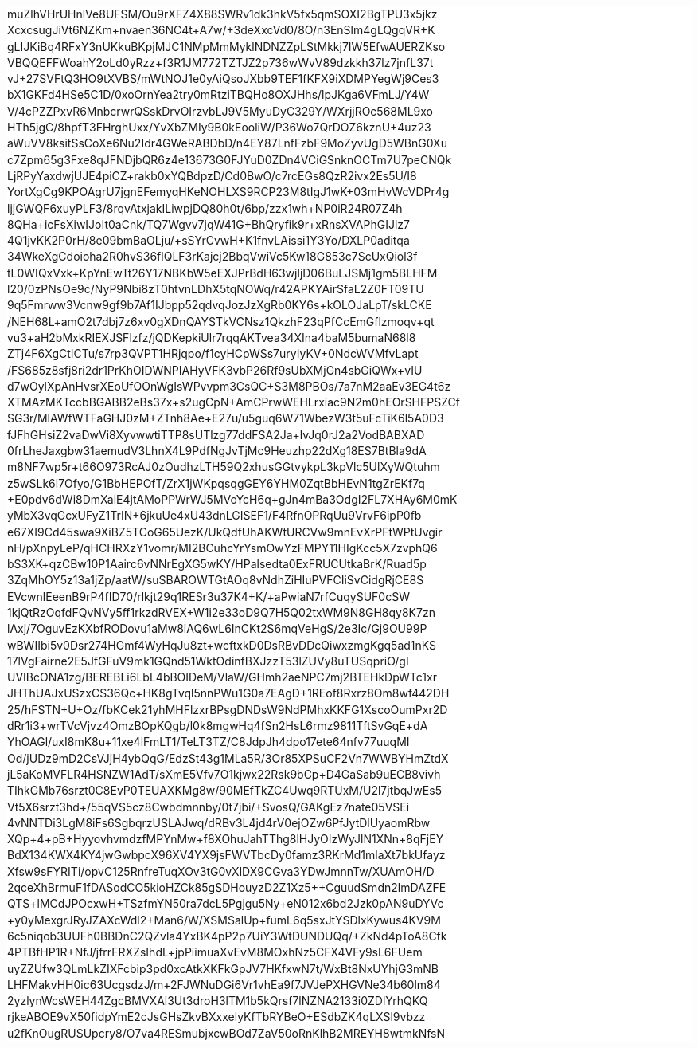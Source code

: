 muZlhVHrUHnlVe8UFSM/Ou9rXFZ4X88SWRv1dk3hkV5fx5qmSOXI2BgTPU3x5jkz
XcxcsugJiVt6NZKm+nvaen36NC4t+A7w/+3deXxcVd0/8O/n3EnSlm4gLQgqVR+K
gLIJKiBq4RFxY3nUKkuBKpjMJC1NMpMmMyklNDNZZpLStMkkj7IW5EfwAUERZKso
VBQQEFFWoahY2oLd0yRzz+f3R1JM772TZTJZ2p736wWvV89dzkkh37lz7jnfL37t
vJ+27SVFtQ3HO9tXVBS/mWtNOJ1e0yAiQsoJXbb9TEF1fKFX9iXDMPYegWj9Ces3
bX1GKFd4HSe5C1D/0xoOrnYea2try0mRtziTBQHo8OXJHhs/lpJKga6VFmLJ/Y4W
V/4cPZZPxvR6MnbcrwrQSskDrvOIrzvbLJ9V5MyuDyC329Y/WXrjjROc568ML9xo
HTh5jgC/8hpfT3FHrghUxx/YvXbZMIy9B0kEooliW/P36Wo7QrDOZ6kznU+4uz23
aWuVV8ksitSsCoXe6Nu2Idr4GWeRABDbD/n4EY87LnfFzbF9MoZyvUgD5WBnG0Xu
c7Zpm65g3Fxe8qJFNDjbQR6z4e13673G0FJYuD0ZDn4VCiGSnknOCTm7U7peCNQk
LjRPyYaxdwjUJE4piCZ+rakb0xYQBdpzD/Cd0BwO/c7rcEGs8QzR2ivx2Es5U/I8
YortXgCg9KPOAgrU7jgnEFemyqHKeNOHLXS9RCP23M8tIgJ1wK+03mHvWcVDPr4g
ljjGWQF6xuyPLF3/8rqvAtxjakILiwpjDQ80h0t/6bp/zzx1wh+NP0iR24R07Z4h
8QHa+icFsXiwIJoIt0aCnk/TQ7Wgvv7jqW41G+BhQryfik9r+xRnsXVAPhGIJlz7
4Q1jvKK2P0rH/8e09bmBaOLju/+sSYrCvwH+K1fnvLAissi1Y3Yo/DXLP0aditqa
34WkeXgCdoioha2R0hvS36flQLF3rKajcj2BbqVwiVc5Kw18G853c7ScUxQiol3f
tL0WIQxVxk+KpYnEwTt26Y17NBKbW5eEXJPrBdH63wjljD06BuLJSMj1gm5BLHFM
l20/0zPNsOe9c/NyP9Nbi8zT0htvnLDhX5tqNOWq/r42APKYAirSfaL2Z0FT09TU
9q5Fmrww3Vcnw9gf9b7Af1IJbpp52qdvqJozJzXgRb0KY6s+kOLOJaLpT/skLCKE
/NEH68L+amO2t7dbj7z6xv0gXDnQAYSTkVCNsz1QkzhF23qPfCcEmGflzmoqv+qt
vu3+aH2bMxkRIEXJSFlzfz/jQDKepkiUlr7rqqAKTvea34XIna4baM5bumaN68l8
ZTj4F6XgCtICTu/s7rp3QVPT1HRjqpo/f1cyHCpWSs7uryIyKV+0NdcWVMfvLapt
/FS685z8sfj8ri2dr1PrKhOIDWNPIAHyVFK3vbP26Rf9sUbXMjGn4sbGiQWx+vIU
d7wOylXpAnHvsrXEoUfOOnWgIsWPvvpm3CsQC+S3M8PBOs/7a7nM2aaEv3EG4t6z
XTMAzMKTccbBGABB2eBs37x+s2ugCpN+AmCPrwWEHLrxiac9N2m0hEOrSHFPSZCf
SG3r/MlAWfWTFaGHJ0zM+ZTnh8Ae+E27u/u5guq6W71WbezW3t5uFcTiK6l5A0D3
fJFhGHsiZ2vaDwVi8XyvwwtiTTP8sUTlzg77ddFSA2Ja+lvJq0rJ2a2VodBABXAD
0frLheJaxgbw31aemudV3LhnX4L9PdfNgJvTjMc9Heuzhp22dXg18ES7BtBla9dA
m8NF7wp5r+t66O973RcAJ0zOudhzLTH59Q2xhusGGtvykpL3kpVlc5UlXyWQtuhm
z5wSLk6l7Ofyo/G1BbHEPOfT/ZrX1jWKpqsqgGEY6YHM0ZqtBbHEvN1tgZrEKf7q
+E0pdv6dWi8DmXalE4jtAMoPPWrWJ5MVoYcH6q+gJn4mBa3OdgI2FL7XHAy6M0mK
yMbX3vqGcxUFyZ1TrIN+6jkuUe4xU43dnLGISEF1/F4RfnOPRqUu9VrvF6ipP0fb
e67XI9Cd45swa9XiBZ5TCoG65UezK/UkQdfUhAKWtURCVw9mnEvXrPFtWPtUvgir
nH/pXnpyLeP/qHCHRXzY1vomr/MI2BCuhcYrYsmOwYzFMPY11HIgKcc5X7zvphQ6
bS3XK+qzCBw10P1Aairc6vNNrEgXG5wKY/HPalsedta0ExFRUCUtkaBrK/Ruad5p
3ZqMhOY5z13a1jZp/aatW/suSBAROWTGtAOq8vNdhZiHIuPVFCIiSvCidgRjCE8S
EVcwnlEeenB9rP4fID70/rlkjt29q1RESr3u37K4+K/+aPwiaN7rfCuqySUF0cSW
1kjQtRzOqfdFQvNVy5ff1rkzdRVEX+W1i2e33oD9Q7H5Q02txWM9N8GH8qy8K7zn
lAxj/7OguvEzKXbfRODovu1aMw8iAQ6wL6InCKt2S6mqVeHgS/2e3Ic/Gj9OU99P
wBWIIbi5v0Dsr274HGmf4WyHqJu8zt+wcftxkD0DsRBvDDcQiwxzmgKgq5ad1nKS
17lVgFairne2E5JfGFuV9mk1GQnd51WktOdinfBXJzzT53lZUVy8uTUSqpriO/gI
UVIBcONA1zg/BEREBLi6LbL4bBOIDeM/VlaW/GHmh2aeNPC7mj2BTEHkDpWTc1xr
JHThUAJxUSzxCS36Qc+HK8gTvql5nnPWu1G0a7EAgD+1REof8Rxrz8Om8wf442DH
25/hFSTN+U+Oz/fbKCek21yhMHFlzxrBPsgDNDsW9NdPMhxKKFG1XscoOumPxr2D
dRr1i3+wrTVcVjvz4OmzBOpKQgb/l0k8mgwHq4fSn2HsL6rmz9811TftSvGqE+dA
YhOAGl/uxI8mK8u+11xe4lFmLT1/TeLT3TZ/C8JdpJh4dpo17ete64nfv77uuqMI
Od/jUDz9mD2CsVJjH4ybQqG/EdzSt43g1MLa5R/3Or85XPSuCF2Vn7WWBYHmZtdX
jL5aKoMVFLR4HSNZW1AdT/sXmE5Vfv7O1kjwx22Rsk9bCp+D4GaSab9uECB8vivh
TIhkGMb76srzt0C8EvP0TEUAXKMg8w/90MEfTkZC4Uwq9RTUxM/U2l7jtbqJwEs5
Vt5X6srzt3hd+/55qVS5cz8Cwbdmnnby/0t7jbi/+SvosQ/GAKgEz7nate05VSEi
4vNNTDi3LgM8iFs6SgbqrzUSLAJwq/dRBv3L4jd4rV0ejOZw6PfJytDlUyaomRbw
XQp+4+pB+HyyovhvmdzfMPYnMw+f8XOhuJahTThg8lHJyOIzWyJlN1XNn+8qFjEY
BdX134KWX4KY4jwGwbpcX96XV4YX9jsFWVTbcDy0famz3RKrMd1mlaXt7bkUfayz
Xfsw9sFYRITi/opvC125RnfreTuqXOv3tG0vXlDX9CGva3YDwJmnnTw/XUAmOH/D
2qceXhBrmuF1fDASodCO5kioHZCk85gSDHouyzD2Z1Xz5++CguudSmdn2lmDAZFE
QTS+lMCdJPOcxwH+TSzfmYN50ra7dcL5Pgjgu5Ny+eN012x6bd2Jzk0pAN9uDYVc
+y0yMexgrJRyJZAXcWdl2+Man6/W/XSMSalUp+fumL6q5sxJtYSDlxKywus4KV9M
6c5niqob3UUFh0BBDnC2QZvla4YxBK4pP2p7UiY3WtDUNDUQq/+ZkNd4pToA8Cfk
4PTBfHP1R+NfJ/jfrrFRXZsIhdL+jpPiimuaXvEvM8MOxhNz5CFX4VFy9sL6FUem
uyZZUfw3QLmLkZIXFcbip3pd0xcAtkXKFkGpJV7HKfxwN7t/WxBt8NxUYhjG3mNB
LHFMakvHH0ic63UcgsdzJ/m+2FJWNuDGi6Vr1vhEa9f7JVJePXHGVNe34b60lm84
2yzlynWcsWEH44ZgcBMVXAl3Ut3droH3lTM1b5kQrsf7lNZNA2133i0ZDlYrhQKQ
rjkeABOE9vX50fidpYmE2cJsGHsZkvBXxxelyKfTbRYBeO+ESdbZK4qLXSl9vbzz
u2fKnOugRUSUpcry8/O7va4RESmubjxcwBOd7ZaV50oRnKlhB2MREYH8wtmkNfsN